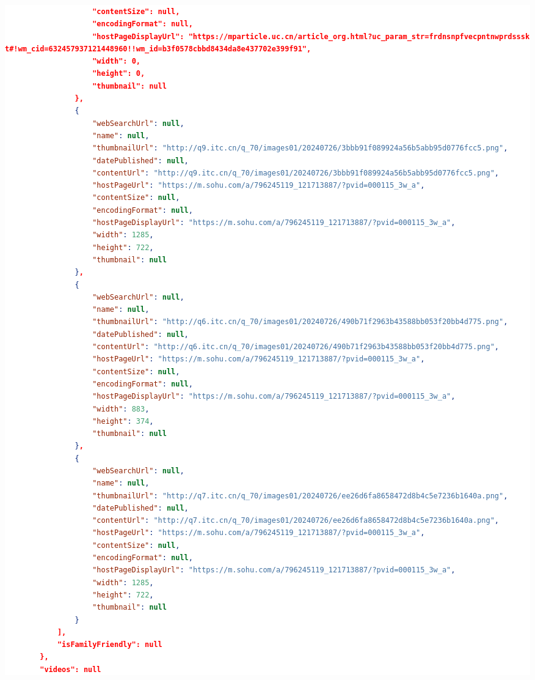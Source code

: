 ```JSON
                    "contentSize": null,
                    "encodingFormat": null,
                    "hostPageDisplayUrl": "https://mparticle.uc.cn/article_org.html?uc_param_str=frdnsnpfvecpntnwprdssskt#!wm_cid=632457937121448960!!wm_id=b3f0578cbbd8434da8e437702e399f91",
                    "width": 0,
                    "height": 0,
                    "thumbnail": null
                },
                {
                    "webSearchUrl": null,
                    "name": null,
                    "thumbnailUrl": "http://q9.itc.cn/q_70/images01/20240726/3bbb91f089924a56b5abb95d0776fcc5.png",
                    "datePublished": null,
                    "contentUrl": "http://q9.itc.cn/q_70/images01/20240726/3bbb91f089924a56b5abb95d0776fcc5.png",
                    "hostPageUrl": "https://m.sohu.com/a/796245119_121713887/?pvid=000115_3w_a",
                    "contentSize": null,
                    "encodingFormat": null,
                    "hostPageDisplayUrl": "https://m.sohu.com/a/796245119_121713887/?pvid=000115_3w_a",
                    "width": 1285,
                    "height": 722,
                    "thumbnail": null
                },
                {
                    "webSearchUrl": null,
                    "name": null,
                    "thumbnailUrl": "http://q6.itc.cn/q_70/images01/20240726/490b71f2963b43588bb053f20bb4d775.png",
                    "datePublished": null,
                    "contentUrl": "http://q6.itc.cn/q_70/images01/20240726/490b71f2963b43588bb053f20bb4d775.png",
                    "hostPageUrl": "https://m.sohu.com/a/796245119_121713887/?pvid=000115_3w_a",
                    "contentSize": null,
                    "encodingFormat": null,
                    "hostPageDisplayUrl": "https://m.sohu.com/a/796245119_121713887/?pvid=000115_3w_a",
                    "width": 883,
                    "height": 374,
                    "thumbnail": null
                },
                {
                    "webSearchUrl": null,
                    "name": null,
                    "thumbnailUrl": "http://q7.itc.cn/q_70/images01/20240726/ee26d6fa8658472d8b4c5e7236b1640a.png",
                    "datePublished": null,
                    "contentUrl": "http://q7.itc.cn/q_70/images01/20240726/ee26d6fa8658472d8b4c5e7236b1640a.png",
                    "hostPageUrl": "https://m.sohu.com/a/796245119_121713887/?pvid=000115_3w_a",
                    "contentSize": null,
                    "encodingFormat": null,
                    "hostPageDisplayUrl": "https://m.sohu.com/a/796245119_121713887/?pvid=000115_3w_a",
                    "width": 1285,
                    "height": 722,
                    "thumbnail": null
                }
            ],
            "isFamilyFriendly": null
        },
        "videos": null
```